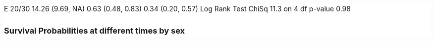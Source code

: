 <tr>
<td style="text-align:left;">
E
</td>
<td style="text-align:right;">
20/30
</td>
<td style="text-align:right;">
14.26 (9.69, NA)
</td>
<td style="text-align:right;">
0.63 (0.48, 0.83)
</td>
<td style="text-align:right;">
0.34 (0.20, 0.57)
</td>
</tr>
<tr>
<td style="text-align:left;">
</td>
<td style="text-align:right;">
</td>
<td style="text-align:right;">
Log Rank Test
</td>
<td style="text-align:right;">
ChiSq
</td>
<td style="text-align:right;">
11.3 on 4 df
</td>
</tr>
<tr>
<td style="text-align:left;">
</td>
<td style="text-align:right;">
</td>
<td style="text-align:right;">
</td>
<td style="text-align:right;">
p-value
</td>
<td style="text-align:right;">
0.98
</td>
</tr>
</tbody>
</table>

### Survival Probabilities at different times by sex
